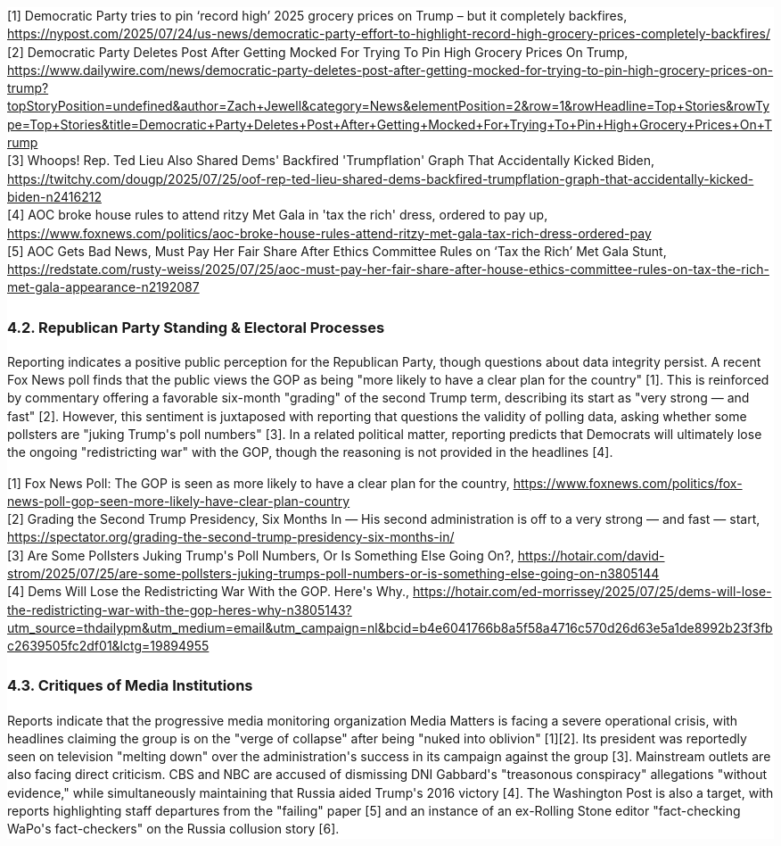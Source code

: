 [1] Democratic Party tries to pin ‘record high’ 2025 grocery prices on Trump – but it completely backfires, https://nypost.com/2025/07/24/us-news/democratic-party-effort-to-highlight-record-high-grocery-prices-completely-backfires/  
[2] Democratic Party Deletes Post After Getting Mocked For Trying To Pin High Grocery Prices On Trump, https://www.dailywire.com/news/democratic-party-deletes-post-after-getting-mocked-for-trying-to-pin-high-grocery-prices-on-trump?topStoryPosition=undefined&author=Zach+Jewell&category=News&elementPosition=2&row=1&rowHeadline=Top+Stories&rowType=Top+Stories&title=Democratic+Party+Deletes+Post+After+Getting+Mocked+For+Trying+To+Pin+High+Grocery+Prices+On+Trump  
[3] Whoops! Rep. Ted Lieu Also Shared Dems' Backfired 'Trumpflation' Graph That Accidentally Kicked Biden, https://twitchy.com/dougp/2025/07/25/oof-rep-ted-lieu-shared-dems-backfired-trumpflation-graph-that-accidentally-kicked-biden-n2416212  
[4] AOC broke house rules to attend ritzy Met Gala in 'tax the rich' dress, ordered to pay up, https://www.foxnews.com/politics/aoc-broke-house-rules-attend-ritzy-met-gala-tax-rich-dress-ordered-pay  
[5] AOC Gets Bad News, Must Pay Her Fair Share After Ethics Committee Rules on ‘Tax the Rich’ Met Gala Stunt, https://redstate.com/rusty-weiss/2025/07/25/aoc-must-pay-her-fair-share-after-house-ethics-committee-rules-on-tax-the-rich-met-gala-appearance-n2192087  

### 4.2. Republican Party Standing & Electoral Processes

Reporting indicates a positive public perception for the Republican Party, though questions about data integrity persist. A recent Fox News poll finds that the public views the GOP as being "more likely to have a clear plan for the country" [1]. This is reinforced by commentary offering a favorable six-month "grading" of the second Trump term, describing its start as "very strong — and fast" [2]. However, this sentiment is juxtaposed with reporting that questions the validity of polling data, asking whether some pollsters are "juking Trump's poll numbers" [3]. In a related political matter, reporting predicts that Democrats will ultimately lose the ongoing "redistricting war" with the GOP, though the reasoning is not provided in the headlines [4].

[1] Fox News Poll: The GOP is seen as more likely to have a clear plan for the country, https://www.foxnews.com/politics/fox-news-poll-gop-seen-more-likely-have-clear-plan-country  
[2] Grading the Second Trump Presidency, Six Months In — His second administration is off to a very strong — and fast — start, https://spectator.org/grading-the-second-trump-presidency-six-months-in/  
[3] Are Some Pollsters Juking Trump's Poll Numbers, Or Is Something Else Going On?, https://hotair.com/david-strom/2025/07/25/are-some-pollsters-juking-trumps-poll-numbers-or-is-something-else-going-on-n3805144  
[4] Dems Will Lose the Redistricting War With the GOP. Here's Why., https://hotair.com/ed-morrissey/2025/07/25/dems-will-lose-the-redistricting-war-with-the-gop-heres-why-n3805143?utm_source=thdailypm&utm_medium=email&utm_campaign=nl&bcid=b4e6041766b8a5f58a4716c570d26d63e5a1de8992b23f3fbc2639505fc2df01&lctg=19894955  

### 4.3. Critiques of Media Institutions

Reports indicate that the progressive media monitoring organization Media Matters is facing a severe operational crisis, with headlines claiming the group is on the "verge of collapse" after being "nuked into oblivion" [1][2]. Its president was reportedly seen on television "melting down" over the administration's success in its campaign against the group [3]. Mainstream outlets are also facing direct criticism. CBS and NBC are accused of dismissing DNI Gabbard's "treasonous conspiracy" allegations "without evidence," while simultaneously maintaining that Russia aided Trump's 2016 victory [4]. The Washington Post is also a target, with reports highlighting staff departures from the "failing" paper [5] and an instance of an ex-Rolling Stone editor "fact-checking WaPo's fact-checkers" on the Russia collusion story [6].
